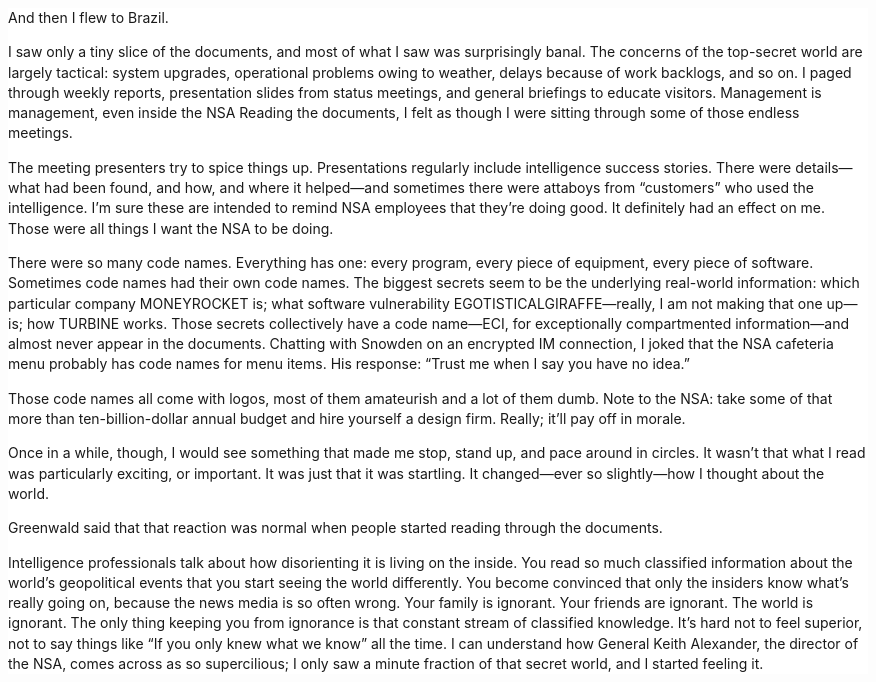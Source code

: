 And then I flew to Brazil.

I saw only a tiny slice of the documents, and most of what I saw was
surprisingly banal. The concerns of the top-secret world are largely
tactical: system upgrades, operational problems owing to weather,
delays because of work backlogs, and so on. I paged through weekly
reports, presentation slides from status meetings, and general
briefings to educate visitors. Management is management, even inside
the NSA Reading the documents, I felt as though I were sitting through
some of those endless meetings.

The meeting presenters try to spice things up. Presentations regularly
include intelligence success stories. There were details—what had been
found, and how, and where it helped—and sometimes there were attaboys
from “customers” who used the intelligence. I’m sure these are
intended to remind NSA employees that they’re doing good. It
definitely had an effect on me. Those were all things I want the NSA
to be doing.

There were so many code names. Everything has one: every program,
every piece of equipment, every piece of software. Sometimes code
names had their own code names. The biggest secrets seem to be the
underlying real-world information: which particular company
MONEYROCKET is; what software vulnerability EGOTISTICALGIRAFFE—really,
I am not making that one up—is; how TURBINE works. Those secrets
collectively have a code name—ECI, for exceptionally compartmented
information—and almost never appear in the documents. Chatting with
Snowden on an encrypted IM connection, I joked that the NSA cafeteria
menu probably has code names for menu items. His response: “Trust me
when I say you have no idea.”

Those code names all come with logos, most of them amateurish and a
lot of them dumb. Note to the NSA: take some of that more than
ten-billion-dollar annual budget and hire yourself a design
firm. Really; it’ll pay off in morale.

Once in a while, though, I would see something that made me stop,
stand up, and pace around in circles. It wasn’t that what I read was
particularly exciting, or important. It was just that it was
startling. It changed—ever so slightly—how I thought about the world.

Greenwald said that that reaction was normal when people started
reading through the documents.

Intelligence professionals talk about how disorienting it is living on
the inside. You read so much classified information about the world’s
geopolitical events that you start seeing the world differently. You
become convinced that only the insiders know what’s really going on,
because the news media is so often wrong. Your family is
ignorant. Your friends are ignorant. The world is ignorant. The only
thing keeping you from ignorance is that constant stream of classified
knowledge. It’s hard not to feel superior, not to say things like “If
you only knew what we know” all the time. I can understand how General
Keith Alexander, the director of the NSA, comes across as so
supercilious; I only saw a minute fraction of that secret world, and I
started feeling it.
